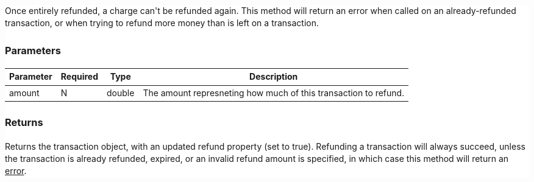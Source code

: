 Once entirely refunded, a charge can't be refunded again. This method will return an error when called on an already-refunded transaction, or when trying to refund more money than is left on a transaction.

### Parameters

Parameter | Required | Type | Description
--------- | ------- | ----------- | -----------
amount | N | double | The amount represneting how much of this transaction to refund.

### Returns
Returns the transaction object, with an updated refund property (set to true). Refunding a transaction will always succeed, unless the transaction is already refunded, expired, or an invalid refund amount is specified, in which case this method will return an [error](https://tofupay.com/docs/api#errors).



